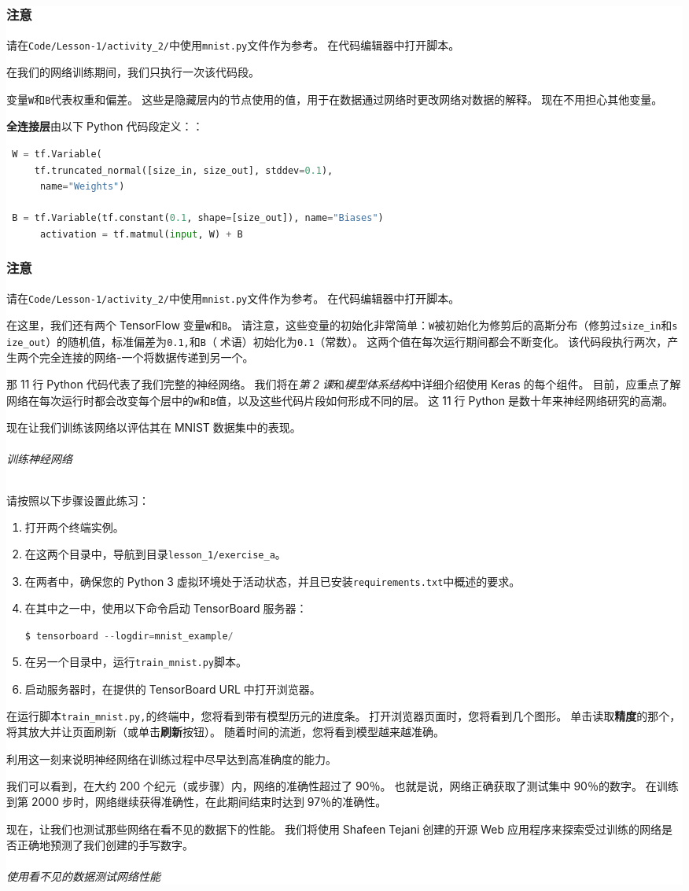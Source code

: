 ### 注意

请在`Code/Lesson-1/activity_2/`中使用`mnist.py`文件作为参考。 在代码编辑器中打开脚本。

在我们的网络训练期间，我们只执行一次该代码段。

变量`W`和`B`代表权重和偏差。 这些是隐藏层内的节点使用的值，用于在数据通过网络时更改网络对数据的解释。 现在不用担心其他变量。

**全连接层**由以下 Python 代码段定义：：

```py
 W = tf.Variable(
     tf.truncated_normal([size_in, size_out], stddev=0.1),
  	  name="Weights")

 B = tf.Variable(tf.constant(0.1, shape=[size_out]), name="Biases")
	  activation = tf.matmul(input, W) + B
```

### 注意

请在`Code/Lesson-1/activity_2/`中使用`mnist.py`文件作为参考。 在代码编辑器中打开脚本。

在这里，我们还有两个 TensorFlow 变量`W`和`B`。 请注意，这些变量的初始化非常简单：`W`被初始化为修剪后的高斯分布（修剪过`size_in`和`size_out`）的随机值，标准偏差为`0.1,`和`B`（ 术语）初始化为`0.1`（常数）。 这两个值在每次运行期间都会不断变化。 该代码段执行两次，产生两个完全连接的网络-一个将数据传递到另一个。

那 11 行 Python 代码代表了我们完整的神经网络。 我们将在*第 2 课*和*模型体系结构*中详细介绍使用 Keras 的每个组件。 目前，应重点了解网络在每次运行时都会改变每个层中的`W`和`B`值，以及这些代码片段如何形成不同的层。 这 11 行 Python 是数十年来神经网络研究的高潮。

现在让我们训练该网络以评估其在 MNIST 数据集中的表现。

###### 训练神经网络

请按照以下步骤设置此练习：

1.  打开两个终端实例。
2.  在这两个目录中，导航到目录`lesson_1/exercise_a`。
3.  在两者中，确保您的 Python 3 虚拟环境处于活动状态，并且已安装`requirements.txt`中概述的要求。
4.  在其中之一中，使用以下命令启动 TensorBoard 服务器：

    ```py
    $ tensorboard --logdir=mnist_example/
    ```

5.  在另一个目录中，运行`train_mnist.py`脚本。
6.  启动服务器时，在提供的 TensorBoard URL 中打开浏览器。

在运行脚本`train_mnist.py,`的终端中，您将看到带有模型历元的进度条。 打开浏览器页面时，您将看到几个图形。 单击读取**精度**的那个，将其放大并让页面刷新（或单击**刷新**按钮）。 随着时间的流逝，您将看到模型越来越准确。

利用这一刻来说明神经网络在训练过程中尽早达到高准确度的能力。

我们可以看到，在大约 200 个纪元（或步骤）内，网络的准确性超过了 90％。 也就是说，网络正确获取了测试集中 90％的数字。 在训练到第 2000 步时，网络继续获得准确性，在此期间结束时达到 97％的准确性。

现在，让我们也测试那些网络在看不见的数据下的性能。 我们将使用 Shafeen Tejani 创建的开源 Web 应用程序来探索受过训练的网络是否正确地预测了我们创建的手写数字。

###### 使用看不见的数据测试网络性能
